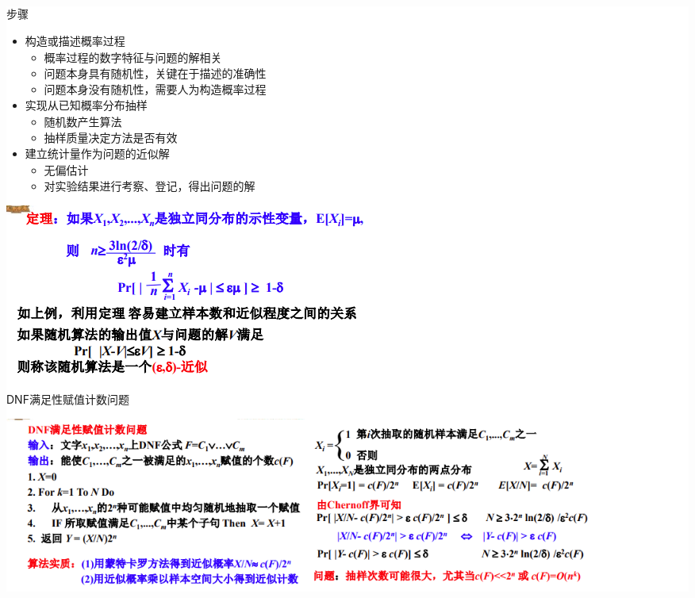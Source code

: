 步骤

* 构造或描述概率过程
  * 概率过程的数字特征与问题的解相关
  * 问题本身具有随机性，关键在于描述的准确性
  * 问题本身没有随机性，需要人为构造概率过程
* 实现从已知概率分布抽样
  * 随机数产生算法
  * 抽样质量决定方法是否有效
* 建立统计量作为问题的近似解
  * 无偏估计
  * 对实验结果进行考察、登记，得出问题的解

![image-20240424150344172](./课程复习.assets/image-20240424150344172.png)

DNF满足性赋值计数问题

<img src="./课程复习.assets/image-20240424152312231.png" alt="image-20240424152312231" style="zoom:80%;" /><img src="./课程复习.assets/image-20240424152330169.png" alt="image-20240424152330169" style="zoom:80%;" />
